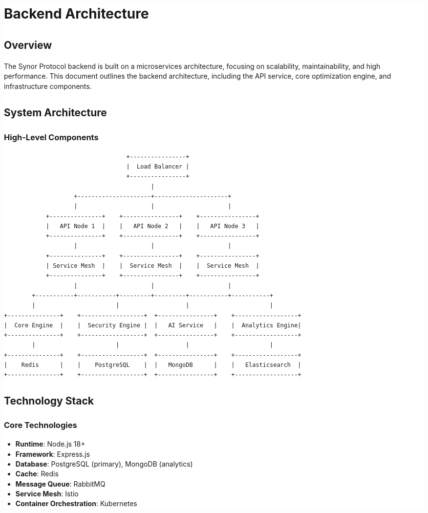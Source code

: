 # Backend Architecture

## Overview

The Synor Protocol backend is built on a microservices architecture, focusing on scalability, maintainability, and high performance. This document outlines the backend architecture, including the API service, core optimization engine, and infrastructure components.

## System Architecture

### High-Level Components

```
                                   +----------------+
                                   |  Load Balancer |
                                   +----------------+
                                          |
                    +---------------------+---------------------+
                    |                     |                     |
            +---------------+    +----------------+    +----------------+
            |   API Node 1  |    |   API Node 2   |    |   API Node 3   |
            +---------------+    +----------------+    +----------------+
                    |                     |                     |
            +---------------+    +----------------+    +----------------+
            | Service Mesh  |    |  Service Mesh  |    |  Service Mesh  |
            +---------------+    +----------------+    +----------------+
                    |                     |                     |
        +-----------+-----------+---------+---------+-----------+-----------+
        |                       |                   |                       |
+---------------+    +------------------+  +----------------+    +------------------+
|  Core Engine  |    |  Security Engine |  |   AI Service   |    |  Analytics Engine|
+---------------+    +------------------+  +----------------+    +------------------+
        |                       |                   |                       |
+---------------+    +------------------+  +----------------+    +------------------+
|    Redis      |    |    PostgreSQL    |  |   MongoDB      |    |   Elasticsearch  |
+---------------+    +------------------+  +----------------+    +------------------+
```

## Technology Stack

### Core Technologies
- **Runtime**: Node.js 18+
- **Framework**: Express.js
- **Database**: PostgreSQL (primary), MongoDB (analytics)
- **Cache**: Redis
- **Message Queue**: RabbitMQ
- **Service Mesh**: Istio
- **Container Orchestration**: Kubernetes
